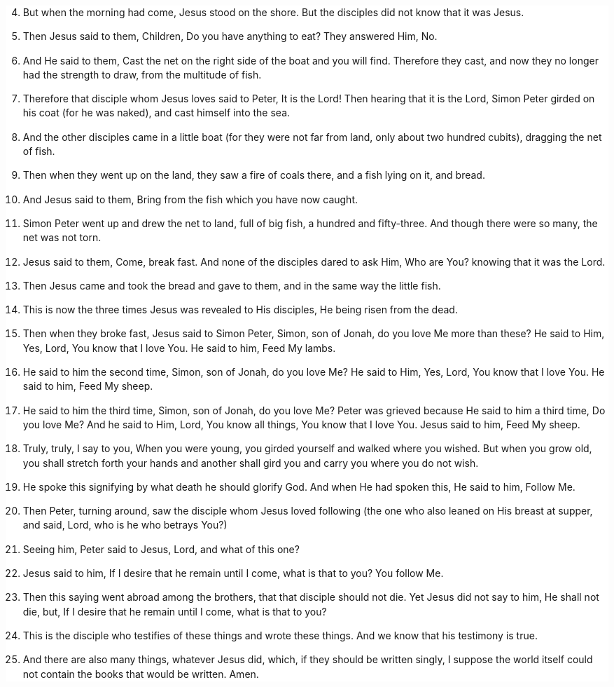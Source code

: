 4. But when the morning had come, Jesus stood on the shore. But the disciples did not know that it was Jesus.

5. Then Jesus said to them, Children, Do you have anything to eat? They answered Him, No.

6. And He said to them, Cast the net on the right side of the boat and you will find. Therefore they cast, and now they no longer had the strength to draw, from the multitude of fish.

7. Therefore that disciple whom Jesus loves said to Peter, It is the Lord! Then hearing that it is the Lord, Simon Peter girded on his coat (for he was naked), and cast himself into the sea.

8. And the other disciples came in a little boat (for they were not far from land, only about two hundred cubits), dragging the net of fish.

9. Then when they went up on the land, they saw a fire of coals there, and a fish lying on it, and bread.

10. And Jesus said to them, Bring from the fish which you have now caught.

11. Simon Peter went up and drew the net to land, full of big fish, a hundred and fifty-three. And though there were so many, the net was not torn.

12. Jesus said to them, Come, break fast. And none of the disciples dared to ask Him, Who are You? knowing that it was the Lord.

13. Then Jesus came and took the bread and gave to them, and in the same way the little fish.

14. This is now the three times Jesus was revealed to His disciples, He being risen from the dead.   

15. Then when they broke fast, Jesus said to Simon Peter, Simon, son of Jonah, do you love Me more than these? He said to Him, Yes, Lord, You know that I love You. He said to him, Feed My lambs.

16. He said to him the second time, Simon, son of Jonah, do you love Me? He said to Him, Yes, Lord, You know that I love You. He said to him, Feed My sheep.

17. He said to him the third time, Simon, son of Jonah, do you love Me? Peter was grieved because He said to him a third time, Do you love Me? And he said to Him, Lord, You know all things, You know that I love You. Jesus said to him, Feed My sheep.

18. Truly, truly, I say to you, When you were young, you girded yourself and walked where you wished. But when you grow old, you shall stretch forth your hands and another shall gird you and carry you where you do not wish.

19. He spoke this signifying by what death he should glorify God. And when He had spoken this, He said to him, Follow Me.   

20. Then Peter, turning around, saw the disciple whom Jesus loved following (the one who also leaned on His breast at supper, and said, Lord, who is he who betrays You?)

21. Seeing him, Peter said to Jesus, Lord, and what of this one?

22. Jesus said to him, If I desire that he remain until I come, what is that to you? You follow Me.

23. Then this saying went abroad among the brothers, that that disciple should not die. Yet Jesus did not say to him, He shall not die, but, If I desire that he remain until I come, what is that to you?

24. This is the disciple who testifies of these things and wrote these things. And we know that his testimony is true.

25. And there are also many things, whatever Jesus did, which, if they should be written singly, I suppose the world itself could not contain the books that would be written. Amen.  